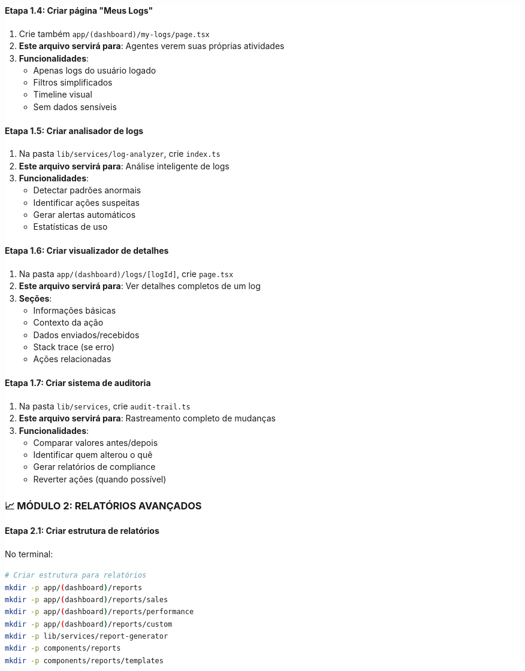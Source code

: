 #### Etapa 1.4: Criar página "Meus Logs"

1. Crie também `app/(dashboard)/my-logs/page.tsx`
2. **Este arquivo servirá para**: Agentes verem suas próprias atividades
3. **Funcionalidades**:
   - Apenas logs do usuário logado
   - Filtros simplificados
   - Timeline visual
   - Sem dados sensíveis

#### Etapa 1.5: Criar analisador de logs

1. Na pasta `lib/services/log-analyzer`, crie `index.ts`
2. **Este arquivo servirá para**: Análise inteligente de logs
3. **Funcionalidades**:
   - Detectar padrões anormais
   - Identificar ações suspeitas
   - Gerar alertas automáticos
   - Estatísticas de uso

#### Etapa 1.6: Criar visualizador de detalhes

1. Na pasta `app/(dashboard)/logs/[logId]`, crie `page.tsx`
2. **Este arquivo servirá para**: Ver detalhes completos de um log
3. **Seções**:
   - Informações básicas
   - Contexto da ação
   - Dados enviados/recebidos
   - Stack trace (se erro)
   - Ações relacionadas

#### Etapa 1.7: Criar sistema de auditoria

1. Na pasta `lib/services`, crie `audit-trail.ts`
2. **Este arquivo servirá para**: Rastreamento completo de mudanças
3. **Funcionalidades**:
   - Comparar valores antes/depois
   - Identificar quem alterou o quê
   - Gerar relatórios de compliance
   - Reverter ações (quando possível)

### 📈 MÓDULO 2: RELATÓRIOS AVANÇADOS

#### Etapa 2.1: Criar estrutura de relatórios

No terminal:

```bash
# Criar estrutura para relatórios
mkdir -p app/(dashboard)/reports
mkdir -p app/(dashboard)/reports/sales
mkdir -p app/(dashboard)/reports/performance
mkdir -p app/(dashboard)/reports/custom
mkdir -p lib/services/report-generator
mkdir -p components/reports
mkdir -p components/reports/templates
```

